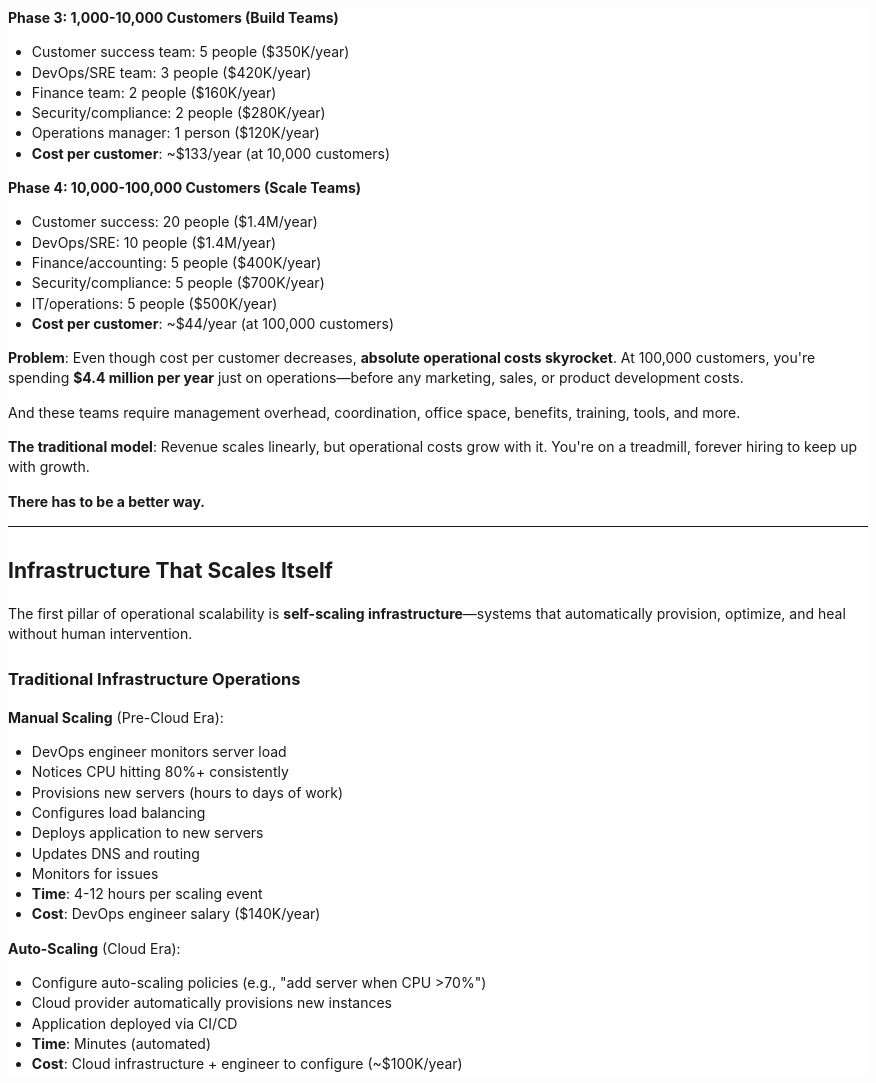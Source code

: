 **Phase 3: 1,000-10,000 Customers (Build Teams)**
- Customer success team: 5 people ($350K/year)
- DevOps/SRE team: 3 people ($420K/year)
- Finance team: 2 people ($160K/year)
- Security/compliance: 2 people ($280K/year)
- Operations manager: 1 person ($120K/year)
- **Cost per customer**: ~$133/year (at 10,000 customers)

**Phase 4: 10,000-100,000 Customers (Scale Teams)**
- Customer success: 20 people ($1.4M/year)
- DevOps/SRE: 10 people ($1.4M/year)
- Finance/accounting: 5 people ($400K/year)
- Security/compliance: 5 people ($700K/year)
- IT/operations: 5 people ($500K/year)
- **Cost per customer**: ~$44/year (at 100,000 customers)

**Problem**: Even though cost per customer decreases, **absolute operational costs skyrocket**. At 100,000 customers, you're spending **$4.4 million per year** just on operations—before any marketing, sales, or product development costs.

And these teams require management overhead, coordination, office space, benefits, training, tools, and more.

**The traditional model**: Revenue scales linearly, but operational costs grow with it. You're on a treadmill, forever hiring to keep up with growth.

**There has to be a better way.**

---

## Infrastructure That Scales Itself

The first pillar of operational scalability is **self-scaling infrastructure**—systems that automatically provision, optimize, and heal without human intervention.

### Traditional Infrastructure Operations

**Manual Scaling** (Pre-Cloud Era):
- DevOps engineer monitors server load
- Notices CPU hitting 80%+ consistently
- Provisions new servers (hours to days of work)
- Configures load balancing
- Deploys application to new servers
- Updates DNS and routing
- Monitors for issues
- **Time**: 4-12 hours per scaling event
- **Cost**: DevOps engineer salary ($140K/year)

**Auto-Scaling** (Cloud Era):
- Configure auto-scaling policies (e.g., "add server when CPU >70%")
- Cloud provider automatically provisions new instances
- Application deployed via CI/CD
- **Time**: Minutes (automated)
- **Cost**: Cloud infrastructure + engineer to configure (~$100K/year)
